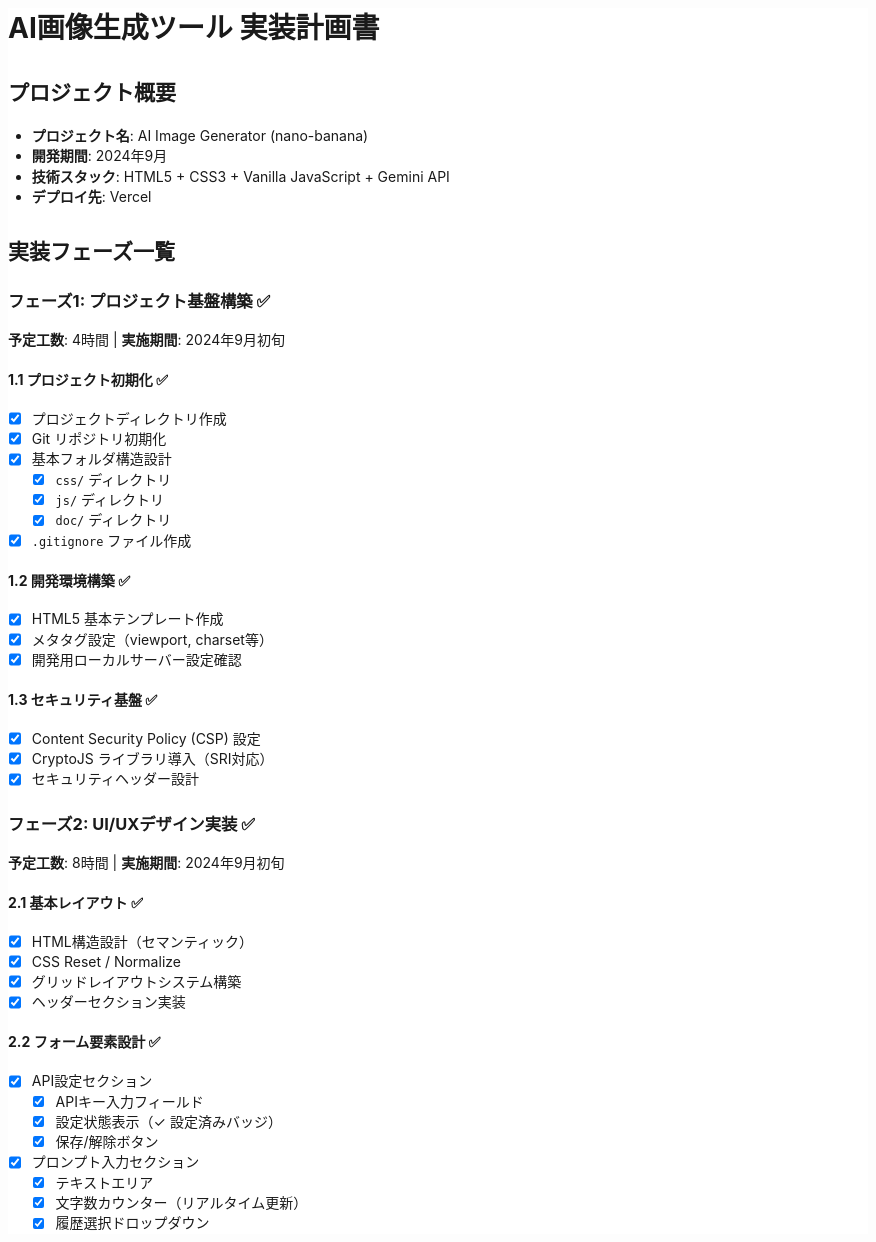 # AI画像生成ツール 実装計画書

## プロジェクト概要
- **プロジェクト名**: AI Image Generator (nano-banana)
- **開発期間**: 2024年9月
- **技術スタック**: HTML5 + CSS3 + Vanilla JavaScript + Gemini API
- **デプロイ先**: Vercel

## 実装フェーズ一覧

### フェーズ1: プロジェクト基盤構築 ✅
**予定工数**: 4時間 | **実施期間**: 2024年9月初旬

#### 1.1 プロジェクト初期化 ✅
- [x] プロジェクトディレクトリ作成
- [x] Git リポジトリ初期化
- [x] 基本フォルダ構造設計
  - [x] `css/` ディレクトリ
  - [x] `js/` ディレクトリ
  - [x] `doc/` ディレクトリ
- [x] `.gitignore` ファイル作成

#### 1.2 開発環境構築 ✅
- [x] HTML5 基本テンプレート作成
- [x] メタタグ設定（viewport, charset等）
- [x] 開発用ローカルサーバー設定確認

#### 1.3 セキュリティ基盤 ✅
- [x] Content Security Policy (CSP) 設定
- [x] CryptoJS ライブラリ導入（SRI対応）
- [x] セキュリティヘッダー設計

### フェーズ2: UI/UXデザイン実装 ✅
**予定工数**: 8時間 | **実施期間**: 2024年9月初旬

#### 2.1 基本レイアウト ✅
- [x] HTML構造設計（セマンティック）
- [x] CSS Reset / Normalize
- [x] グリッドレイアウトシステム構築
- [x] ヘッダーセクション実装

#### 2.2 フォーム要素設計 ✅
- [x] API設定セクション
  - [x] APIキー入力フィールド
  - [x] 設定状態表示（✓ 設定済みバッジ）
  - [x] 保存/解除ボタン
- [x] プロンプト入力セクション
  - [x] テキストエリア
  - [x] 文字数カウンター（リアルタイム更新）
  - [x] 履歴選択ドロップダウン
